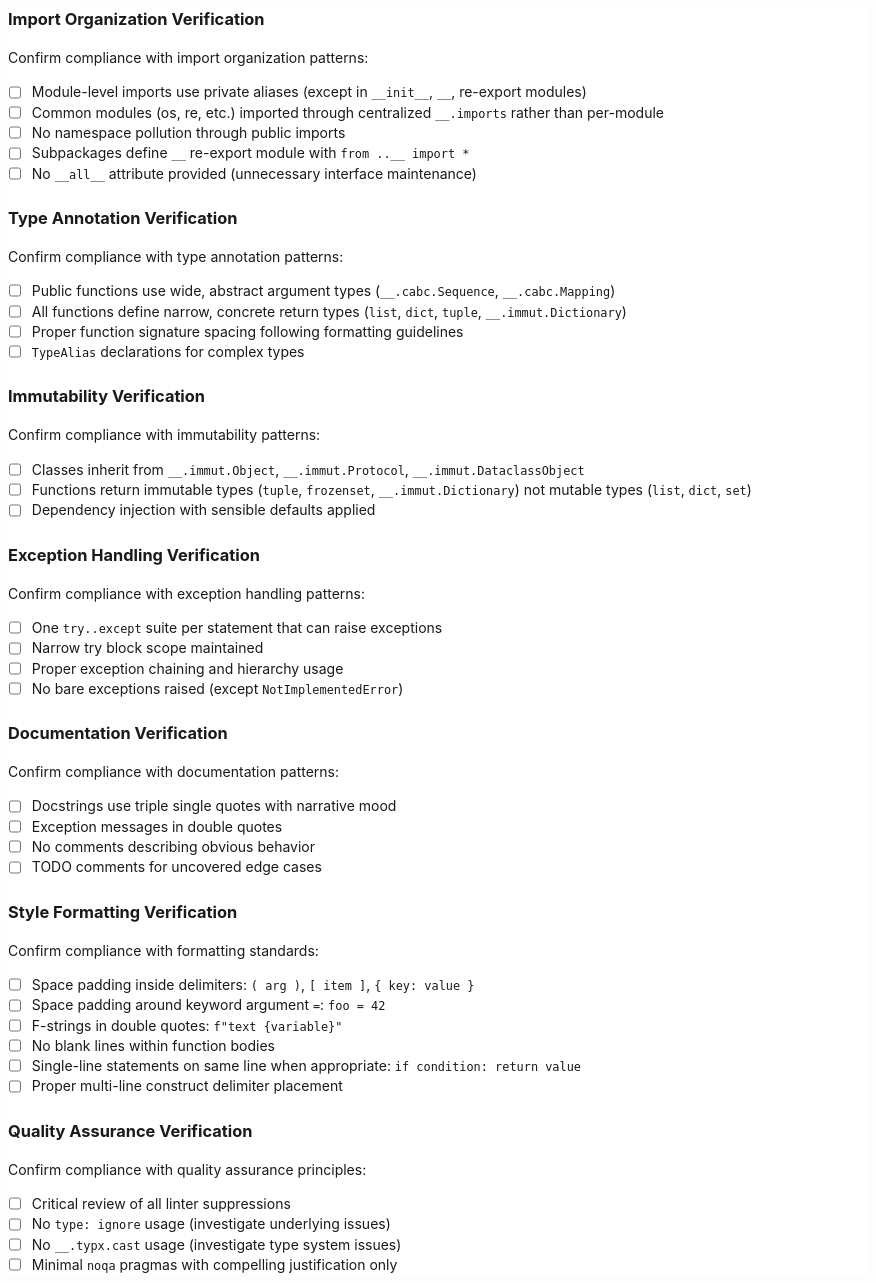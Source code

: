 ### Import Organization Verification
Confirm compliance with import organization patterns:
- [ ] Module-level imports use private aliases (except in `__init__`, `__`, re-export modules)
- [ ] Common modules (os, re, etc.) imported through centralized `__.imports` rather than per-module
- [ ] No namespace pollution through public imports
- [ ] Subpackages define `__` re-export module with `from ..__ import *`
- [ ] No `__all__` attribute provided (unnecessary interface maintenance)

### Type Annotation Verification
Confirm compliance with type annotation patterns:
- [ ] Public functions use wide, abstract argument types (`__.cabc.Sequence`, `__.cabc.Mapping`)
- [ ] All functions define narrow, concrete return types (`list`, `dict`, `tuple`, `__.immut.Dictionary`)
- [ ] Proper function signature spacing following formatting guidelines
- [ ] `TypeAlias` declarations for complex types

### Immutability Verification
Confirm compliance with immutability patterns:
- [ ] Classes inherit from `__.immut.Object`, `__.immut.Protocol`, `__.immut.DataclassObject`
- [ ] Functions return immutable types (`tuple`, `frozenset`, `__.immut.Dictionary`) not mutable types (`list`, `dict`, `set`)
- [ ] Dependency injection with sensible defaults applied

### Exception Handling Verification
Confirm compliance with exception handling patterns:
- [ ] One `try..except` suite per statement that can raise exceptions
- [ ] Narrow try block scope maintained
- [ ] Proper exception chaining and hierarchy usage
- [ ] No bare exceptions raised (except `NotImplementedError`)

### Documentation Verification
Confirm compliance with documentation patterns:
- [ ] Docstrings use triple single quotes with narrative mood
- [ ] Exception messages in double quotes
- [ ] No comments describing obvious behavior
- [ ] TODO comments for uncovered edge cases

### Style Formatting Verification
Confirm compliance with formatting standards:
- [ ] Space padding inside delimiters: `( arg )`, `[ item ]`, `{ key: value }`
- [ ] Space padding around keyword argument `=`: `foo = 42`
- [ ] F-strings in double quotes: `f"text {variable}"`
- [ ] No blank lines within function bodies
- [ ] Single-line statements on same line when appropriate: `if condition: return value`
- [ ] Proper multi-line construct delimiter placement

### Quality Assurance Verification
Confirm compliance with quality assurance principles:
- [ ] Critical review of all linter suppressions
- [ ] No `type: ignore` usage (investigate underlying issues)
- [ ] No `__.typx.cast` usage (investigate type system issues)
- [ ] Minimal `noqa` pragmas with compelling justification only

